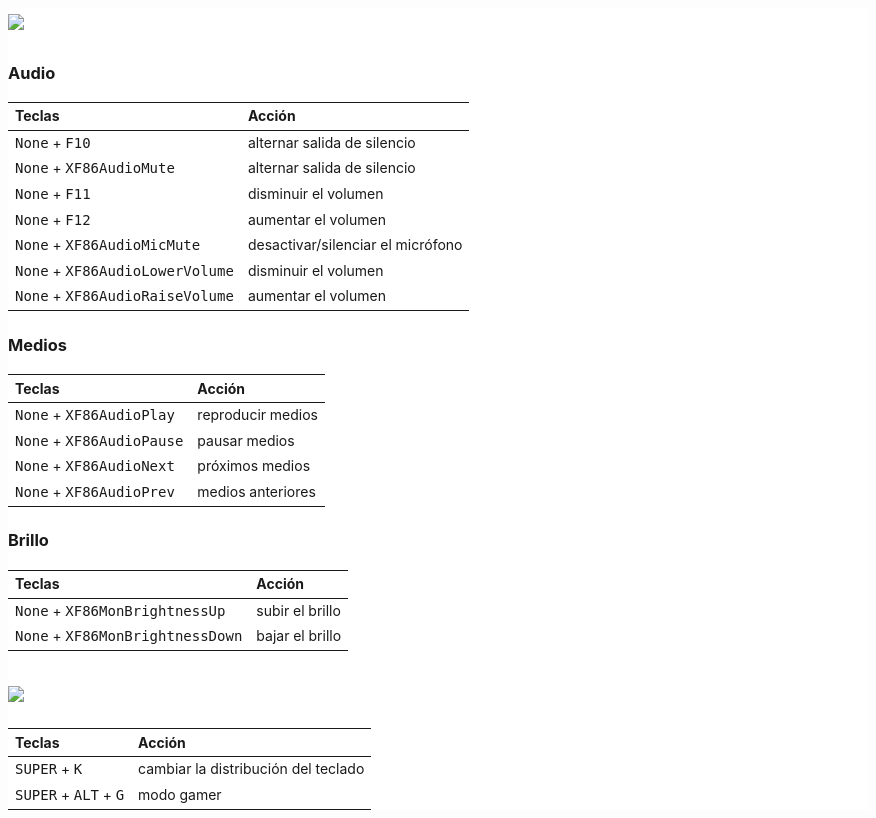 

## <a id=controles-de-hardware></a><img src="https://readme-typing-svg.herokuapp.com?font=Lexend+Giga&size=23&pause=1000&color=CCA9DD&width=435&lines=Controles%20de%20hardware" width="450"/>

### Audio

| Teclas                                            | Acción                            |
| :------------------------------------------------ | :-------------------------------- |
| <kbd>None</kbd> + <kbd>F10</kbd>                  | alternar salida de silencio       |
| <kbd>None</kbd> + <kbd>XF86AudioMute</kbd>        | alternar salida de silencio       |
| <kbd>None</kbd> + <kbd>F11</kbd>                  | disminuir el volumen              |
| <kbd>None</kbd> + <kbd>F12</kbd>                  | aumentar el volumen               |
| <kbd>None</kbd> + <kbd>XF86AudioMicMute</kbd>     | desactivar/silenciar el micrófono |
| <kbd>None</kbd> + <kbd>XF86AudioLowerVolume</kbd> | disminuir el volumen              |
| <kbd>None</kbd> + <kbd>XF86AudioRaiseVolume</kbd> | aumentar el volumen               |

### Medios

| Teclas                                      | Acción            |
| :------------------------------------------ | :---------------- |
| <kbd>None</kbd> + <kbd>XF86AudioPlay</kbd>  | reproducir medios |
| <kbd>None</kbd> + <kbd>XF86AudioPause</kbd> | pausar medios     |
| <kbd>None</kbd> + <kbd>XF86AudioNext</kbd>  | próximos medios   |
| <kbd>None</kbd> + <kbd>XF86AudioPrev</kbd>  | medios anteriores |

### Brillo

| Teclas                                             | Acción          |
| :------------------------------------------------- | :-------------- |
| <kbd>None</kbd> + <kbd>XF86MonBrightnessUp</kbd>   | subir el brillo |
| <kbd>None</kbd> + <kbd>XF86MonBrightnessDown</kbd> | bajar el brillo |


## <a id=utilidades></a><img src="https://readme-typing-svg.herokuapp.com?font=Lexend+Giga&size=23&pause=1000&color=CCA9DD&width=435&lines=Utilidades" width="450"/>

| Teclas                                           | Acción                              |
| :----------------------------------------------- | :---------------------------------- |
| <kbd>SUPER</kbd> + <kbd>K</kbd>                  | cambiar la distribución del teclado |
| <kbd>SUPER</kbd> + <kbd>ALT</kbd> + <kbd>G</kbd> | modo gamer                          |
